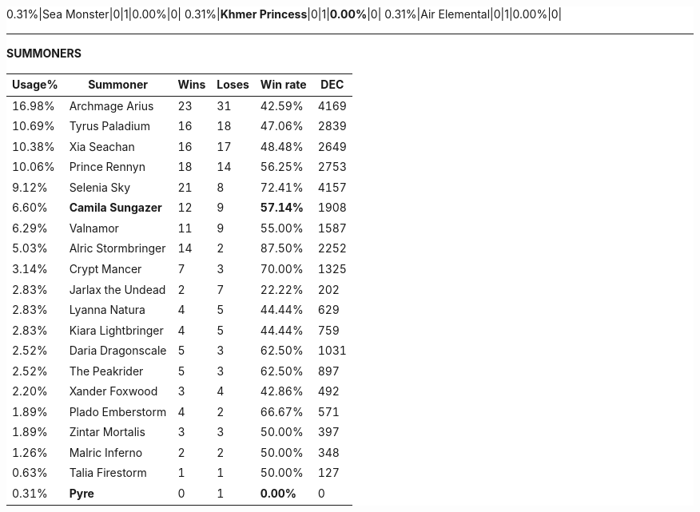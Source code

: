 0.31%|Sea Monster|0|1|0.00%|0|
0.31%|**Khmer Princess**|0|1|**0.00%**|0|
0.31%|Air Elemental|0|1|0.00%|0|

---
**SUMMONERS**

Usage%|Summoner|Wins|Loses|Win rate|DEC|
-|-|-|-|-|-|
16.98%|Archmage Arius|23|31|42.59%|4169|
10.69%|Tyrus Paladium|16|18|47.06%|2839|
10.38%|Xia Seachan|16|17|48.48%|2649|
10.06%|Prince Rennyn|18|14|56.25%|2753|
9.12%|Selenia Sky|21|8|72.41%|4157|
6.60%|**Camila Sungazer**|12|9|**57.14%**|1908|
6.29%|Valnamor|11|9|55.00%|1587|
5.03%|Alric Stormbringer|14|2|87.50%|2252|
3.14%|Crypt Mancer|7|3|70.00%|1325|
2.83%|Jarlax the Undead|2|7|22.22%|202|
2.83%|Lyanna Natura|4|5|44.44%|629|
2.83%|Kiara Lightbringer|4|5|44.44%|759|
2.52%|Daria Dragonscale|5|3|62.50%|1031|
2.52%|The Peakrider|5|3|62.50%|897|
2.20%|Xander Foxwood|3|4|42.86%|492|
1.89%|Plado Emberstorm|4|2|66.67%|571|
1.89%|Zintar Mortalis|3|3|50.00%|397|
1.26%|Malric Inferno|2|2|50.00%|348|
0.63%|Talia Firestorm|1|1|50.00%|127|
0.31%|**Pyre**|0|1|**0.00%**|0|
